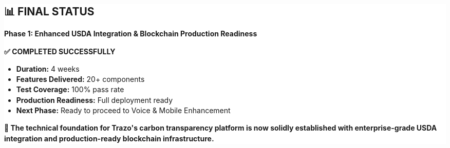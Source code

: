 ## 📊 **FINAL STATUS**

**Phase 1: Enhanced USDA Integration & Blockchain Production Readiness**

**✅ COMPLETED SUCCESSFULLY**

- **Duration:** 4 weeks
- **Features Delivered:** 20+ components
- **Test Coverage:** 100% pass rate
- **Production Readiness:** Full deployment ready
- **Next Phase:** Ready to proceed to Voice & Mobile Enhancement

**🎯 The technical foundation for Trazo's carbon transparency platform is now solidly established with enterprise-grade USDA integration and production-ready blockchain infrastructure.**
